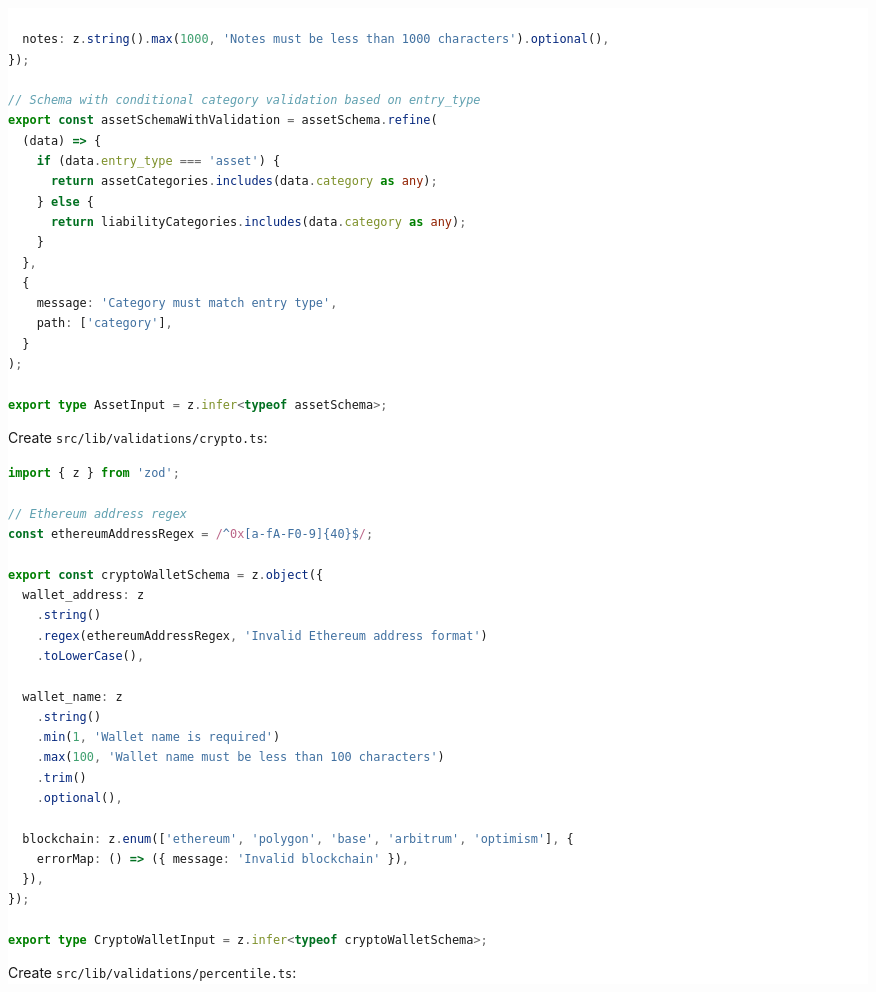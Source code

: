 ```typescript

  notes: z.string().max(1000, 'Notes must be less than 1000 characters').optional(),
});

// Schema with conditional category validation based on entry_type
export const assetSchemaWithValidation = assetSchema.refine(
  (data) => {
    if (data.entry_type === 'asset') {
      return assetCategories.includes(data.category as any);
    } else {
      return liabilityCategories.includes(data.category as any);
    }
  },
  {
    message: 'Category must match entry type',
    path: ['category'],
  }
);

export type AssetInput = z.infer<typeof assetSchema>;
```

Create `src/lib/validations/crypto.ts`:

```typescript
import { z } from 'zod';

// Ethereum address regex
const ethereumAddressRegex = /^0x[a-fA-F0-9]{40}$/;

export const cryptoWalletSchema = z.object({
  wallet_address: z
    .string()
    .regex(ethereumAddressRegex, 'Invalid Ethereum address format')
    .toLowerCase(),

  wallet_name: z
    .string()
    .min(1, 'Wallet name is required')
    .max(100, 'Wallet name must be less than 100 characters')
    .trim()
    .optional(),

  blockchain: z.enum(['ethereum', 'polygon', 'base', 'arbitrum', 'optimism'], {
    errorMap: () => ({ message: 'Invalid blockchain' }),
  }),
});

export type CryptoWalletInput = z.infer<typeof cryptoWalletSchema>;
```

Create `src/lib/validations/percentile.ts`:
